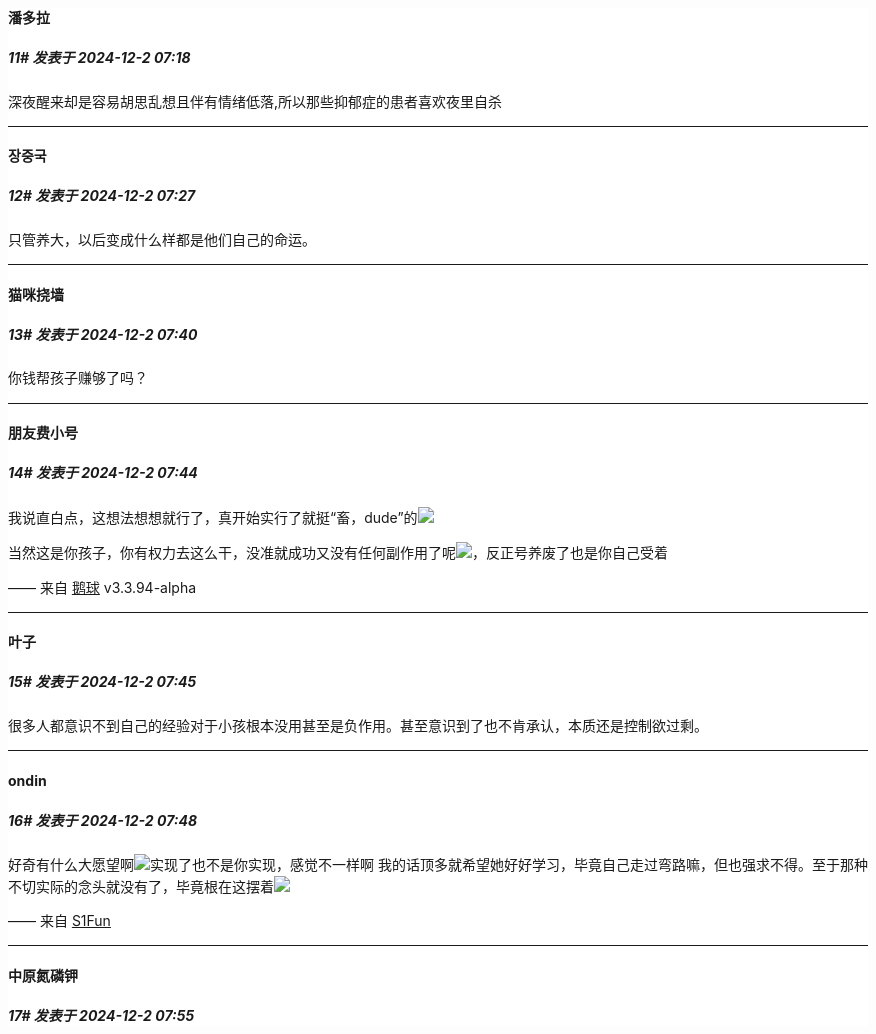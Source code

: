####  潘多拉  
##### 11#       发表于 2024-12-2 07:18

深夜醒来却是容易胡思乱想且伴有情绪低落,所以那些抑郁症的患者喜欢夜里自杀

*****

####  장중국  
##### 12#       发表于 2024-12-2 07:27

只管养大，以后变成什么样都是他们自己的命运。

*****

####  猫咪挠墙  
##### 13#       发表于 2024-12-2 07:40

你钱帮孩子赚够了吗？

*****

####  朋友费小号  
##### 14#       发表于 2024-12-2 07:44

我说直白点，这想法想想就行了，真开始实行了就挺“畜，dude”的<img src="https://static.saraba1st.com/image/smiley/face2017/020.png" referrerpolicy="no-referrer">

当然这是你孩子，你有权力去这么干，没准就成功又没有任何副作用了呢<img src="https://static.saraba1st.com/image/smiley/face2017/033.png" referrerpolicy="no-referrer">，反正号养废了也是你自己受着

—— 来自 [鹅球](https://www.pgyer.com/xfPejhuq) v3.3.94-alpha

*****

####  叶子  
##### 15#       发表于 2024-12-2 07:45

很多人都意识不到自己的经验对于小孩根本没用甚至是负作用。甚至意识到了也不肯承认，本质还是控制欲过剩。

*****

####  ondin  
##### 16#       发表于 2024-12-2 07:48

好奇有什么大愿望啊<img src="https://static.saraba1st.com/image/smiley/face2017/067.png" referrerpolicy="no-referrer">实现了也不是你实现，感觉不一样啊
我的话顶多就希望她好好学习，毕竟自己走过弯路嘛，但也强求不得。至于那种不切实际的念头就没有了，毕竟根在这摆着<img src="https://static.saraba1st.com/image/smiley/face2017/066.png" referrerpolicy="no-referrer">

—— 来自 [S1Fun](https://s1fun.koalcat.com)

*****

####  中原氮磷钾  
##### 17#       发表于 2024-12-2 07:55
